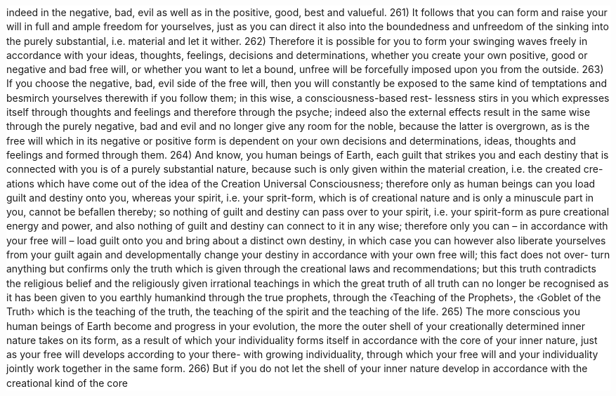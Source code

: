  indeed in the negative, bad, evil as well as in the positive, good, best and valueful.
261) It follows that you can form and raise your will in full and ample freedom for yourselves, just as you can direct
 it also into the boundedness and unfreedom of the sinking into the purely substantial, i.e. material and let it
 wither.
262) Therefore it is possible for you to form your swinging waves freely in accordance with your ideas, thoughts,
 feelings, decisions and determinations, whether you create your own positive, good or negative and bad free
 will, or whether you want to let a bound, unfree will be forcefully imposed upon you from the outside.
263) If you choose the negative, bad, evil side of the free will, then you will constantly be exposed to the same kind
 of temptations and besmirch yourselves therewith if you follow them; in this wise, a consciousness-based rest-
 lessness stirs in you which expresses itself through thoughts and feelings and therefore through the psyche;
 indeed also the external effects result in the same wise through the purely negative, bad and evil and no longer
 give any room for the noble, because the latter is overgrown, as is the free will which in its negative or positive
 form is dependent on your own decisions and determinations, ideas, thoughts and feelings and formed through
 them.
 264) And know, you human beings of Earth, each guilt that strikes you and each destiny that is connected with you
 is of a purely substantial nature, because such is only given within the material creation, i.e. the created cre-
 ations which have come out of the idea of the Creation Universal Consciousness; therefore only as human
 beings can you load guilt and destiny onto you, whereas your spirit, i.e. your sprit-form, which is of creational
 nature and is only a minuscule part in you, cannot be befallen thereby; so nothing of guilt and destiny can pass
 over to your spirit, i.e. your spirit-form as pure creational energy and power, and also nothing of guilt and destiny
 can connect to it in any wise; therefore only you can – in accordance with your free will – load guilt onto you
 and bring about a distinct own destiny, in which case you can however also liberate yourselves from your guilt
 again and developmentally change your destiny in accordance with your own free will; this fact does not over-
 turn anything but confirms only the truth which is given through the creational laws and recommendations;
 but this truth contradicts the religious belief and the religiously given irrational teachings in which the great
 truth of all truth can no longer be recognised as it has been given to you earthly humankind through the true
 prophets, through the ‹Teaching of the Prophets›, the ‹Goblet of the Truth› which is the teaching of the truth,
 the teaching of the spirit and the teaching of the life.
265) The more conscious you human beings of Earth become and progress in your evolution, the more the outer
 shell of your creationally determined inner nature takes on its form, as a result of which your individuality forms
 itself in accordance with the core of your inner nature, just as your free will develops according to your there-
 with growing individuality, through which your free will and your individuality jointly work together in the same
 form.
266) But if you do not let the shell of your inner nature develop in accordance with the creational kind of the core